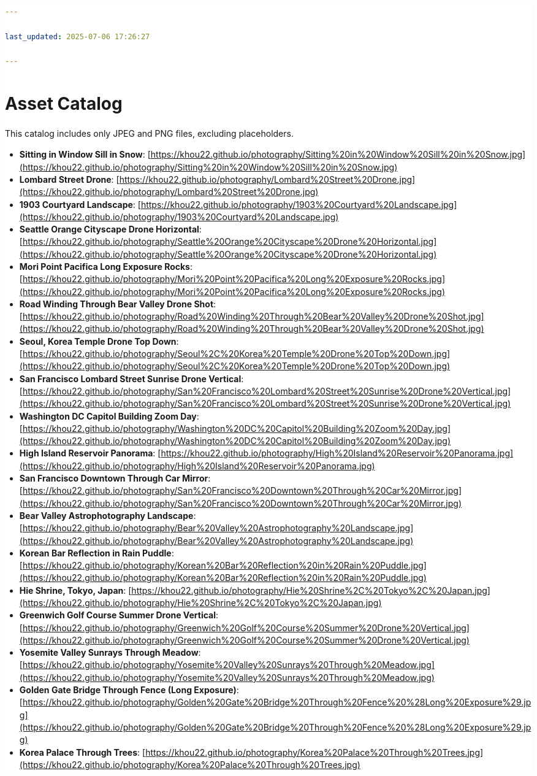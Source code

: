 ```yaml
---

last_updated: 2025-07-06 17:26:27

---
```



# Asset Catalog

This catalog includes only JPEG and PNG files, excluding placeholders.


- **Sitting in Window Sill in Snow**: [https://khou22.github.io/photography/Sitting%20in%20Window%20Sill%20in%20Snow.jpg](https://khou22.github.io/photography/Sitting%20in%20Window%20Sill%20in%20Snow.jpg)
- **Lombard Street Drone**: [https://khou22.github.io/photography/Lombard%20Street%20Drone.jpg](https://khou22.github.io/photography/Lombard%20Street%20Drone.jpg)
- **1903 Courtyard Landscape**: [https://khou22.github.io/photography/1903%20Courtyard%20Landscape.jpg](https://khou22.github.io/photography/1903%20Courtyard%20Landscape.jpg)
- **Seattle Orange Cityscape Drone Horizontal**: [https://khou22.github.io/photography/Seattle%20Orange%20Cityscape%20Drone%20Horizontal.jpg](https://khou22.github.io/photography/Seattle%20Orange%20Cityscape%20Drone%20Horizontal.jpg)
- **Mori Point Pacifica Long Exposure Rocks**: [https://khou22.github.io/photography/Mori%20Point%20Pacifica%20Long%20Exposure%20Rocks.jpg](https://khou22.github.io/photography/Mori%20Point%20Pacifica%20Long%20Exposure%20Rocks.jpg)
- **Road Winding Through Bear Valley Drone Shot**: [https://khou22.github.io/photography/Road%20Winding%20Through%20Bear%20Valley%20Drone%20Shot.jpg](https://khou22.github.io/photography/Road%20Winding%20Through%20Bear%20Valley%20Drone%20Shot.jpg)
- **Seoul, Korea Temple Drone Top Down**: [https://khou22.github.io/photography/Seoul%2C%20Korea%20Temple%20Drone%20Top%20Down.jpg](https://khou22.github.io/photography/Seoul%2C%20Korea%20Temple%20Drone%20Top%20Down.jpg)
- **San Francisco Lombard Street Sunrise Drone Vertical**: [https://khou22.github.io/photography/San%20Francisco%20Lombard%20Street%20Sunrise%20Drone%20Vertical.jpg](https://khou22.github.io/photography/San%20Francisco%20Lombard%20Street%20Sunrise%20Drone%20Vertical.jpg)
- **Washington DC Capitol Building Zoom Day**: [https://khou22.github.io/photography/Washington%20DC%20Capitol%20Building%20Zoom%20Day.jpg](https://khou22.github.io/photography/Washington%20DC%20Capitol%20Building%20Zoom%20Day.jpg)
- **High Island Reservoir Panorama**: [https://khou22.github.io/photography/High%20Island%20Reservoir%20Panorama.jpg](https://khou22.github.io/photography/High%20Island%20Reservoir%20Panorama.jpg)
- **San Francisco Downtown Through Car Mirror**: [https://khou22.github.io/photography/San%20Francisco%20Downtown%20Through%20Car%20Mirror.jpg](https://khou22.github.io/photography/San%20Francisco%20Downtown%20Through%20Car%20Mirror.jpg)
- **Bear Valley Astrophotography Landscape**: [https://khou22.github.io/photography/Bear%20Valley%20Astrophotography%20Landscape.jpg](https://khou22.github.io/photography/Bear%20Valley%20Astrophotography%20Landscape.jpg)
- **Korean Bar Reflection in Rain Puddle**: [https://khou22.github.io/photography/Korean%20Bar%20Reflection%20in%20Rain%20Puddle.jpg](https://khou22.github.io/photography/Korean%20Bar%20Reflection%20in%20Rain%20Puddle.jpg)
- **Hie Shrine, Tokyo, Japan**: [https://khou22.github.io/photography/Hie%20Shrine%2C%20Tokyo%2C%20Japan.jpg](https://khou22.github.io/photography/Hie%20Shrine%2C%20Tokyo%2C%20Japan.jpg)
- **Greenwich Golf Course Summer Drone Vertical**: [https://khou22.github.io/photography/Greenwich%20Golf%20Course%20Summer%20Drone%20Vertical.jpg](https://khou22.github.io/photography/Greenwich%20Golf%20Course%20Summer%20Drone%20Vertical.jpg)
- **Yosemite Valley Sunrays Through Meadow**: [https://khou22.github.io/photography/Yosemite%20Valley%20Sunrays%20Through%20Meadow.jpg](https://khou22.github.io/photography/Yosemite%20Valley%20Sunrays%20Through%20Meadow.jpg)
- **Golden Gate Bridge Through Fence (Long Exposure)**: [https://khou22.github.io/photography/Golden%20Gate%20Bridge%20Through%20Fence%20%28Long%20Exposure%29.jpg](https://khou22.github.io/photography/Golden%20Gate%20Bridge%20Through%20Fence%20%28Long%20Exposure%29.jpg)
- **Korea Palace Through Trees**: [https://khou22.github.io/photography/Korea%20Palace%20Through%20Trees.jpg](https://khou22.github.io/photography/Korea%20Palace%20Through%20Trees.jpg)